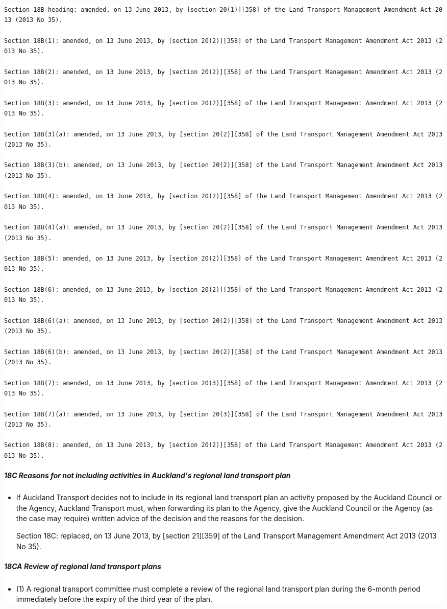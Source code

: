     Section 18B heading: amended, on 13 June 2013, by [section 20(1)][358] of the Land Transport Management Amendment Act 2013 (2013 No 35).
    
    Section 18B(1): amended, on 13 June 2013, by [section 20(2)][358] of the Land Transport Management Amendment Act 2013 (2013 No 35).
    
    Section 18B(2): amended, on 13 June 2013, by [section 20(2)][358] of the Land Transport Management Amendment Act 2013 (2013 No 35).
    
    Section 18B(3): amended, on 13 June 2013, by [section 20(2)][358] of the Land Transport Management Amendment Act 2013 (2013 No 35).
    
    Section 18B(3)(a): amended, on 13 June 2013, by [section 20(2)][358] of the Land Transport Management Amendment Act 2013 (2013 No 35).
    
    Section 18B(3)(b): amended, on 13 June 2013, by [section 20(2)][358] of the Land Transport Management Amendment Act 2013 (2013 No 35).
    
    Section 18B(4): amended, on 13 June 2013, by [section 20(2)][358] of the Land Transport Management Amendment Act 2013 (2013 No 35).
    
    Section 18B(4)(a): amended, on 13 June 2013, by [section 20(2)][358] of the Land Transport Management Amendment Act 2013 (2013 No 35).
    
    Section 18B(5): amended, on 13 June 2013, by [section 20(2)][358] of the Land Transport Management Amendment Act 2013 (2013 No 35).
    
    Section 18B(6): amended, on 13 June 2013, by [section 20(2)][358] of the Land Transport Management Amendment Act 2013 (2013 No 35).
    
    Section 18B(6)(a): amended, on 13 June 2013, by [section 20(2)][358] of the Land Transport Management Amendment Act 2013 (2013 No 35).
    
    Section 18B(6)(b): amended, on 13 June 2013, by [section 20(2)][358] of the Land Transport Management Amendment Act 2013 (2013 No 35).
    
    Section 18B(7): amended, on 13 June 2013, by [section 20(3)][358] of the Land Transport Management Amendment Act 2013 (2013 No 35).
    
    Section 18B(7)(a): amended, on 13 June 2013, by [section 20(3)][358] of the Land Transport Management Amendment Act 2013 (2013 No 35).
    
    Section 18B(8): amended, on 13 June 2013, by [section 20(2)][358] of the Land Transport Management Amendment Act 2013 (2013 No 35).

##### 18C Reasons for not including activities in Auckland's regional land transport plan
    
*   If Auckland Transport decides not to include in its regional land transport plan an activity proposed by the Auckland Council or the Agency, Auckland Transport must, when forwarding its plan to the Agency, give the Auckland Council or the Agency (as the case may require) written advice of the decision and the reasons for the decision.
    
    Section 18C: replaced, on 13 June 2013, by [section 21][359] of the Land Transport Management Amendment Act 2013 (2013 No 35).

##### 18CA Review of regional land transport plans
    
*   (1) A regional transport committee must complete a review of the regional land transport plan during the 6-month period immediately before the expiry of the third year of the plan.
    